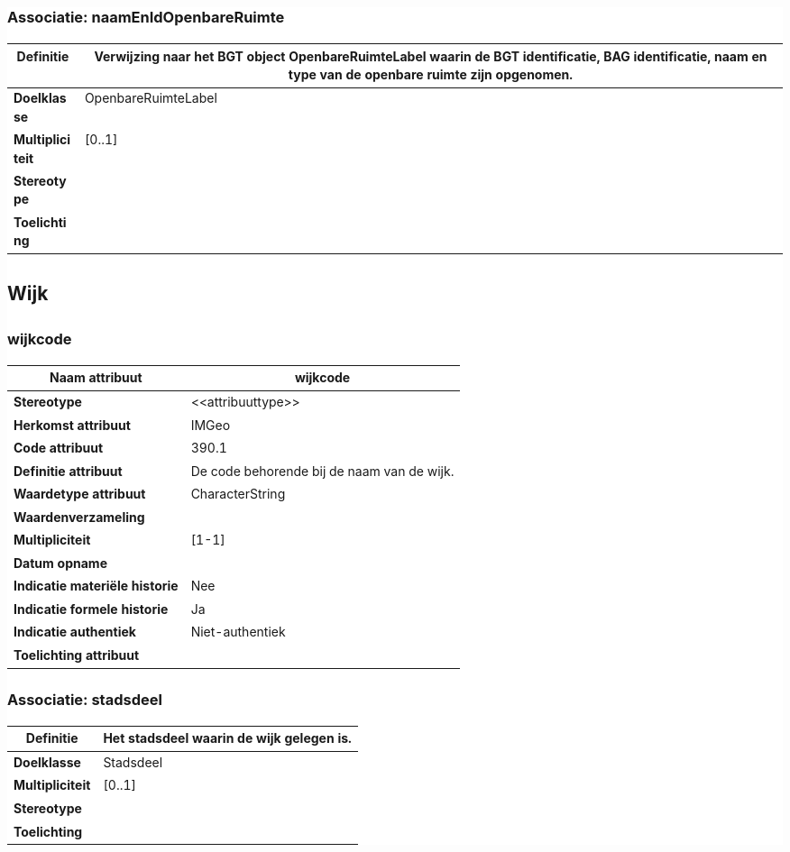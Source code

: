 ### Associatie: naamEnIdOpenbareRuimte

| **Definitie**      | Verwijzing naar het BGT object OpenbareRuimteLabel waarin de BGT identificatie, BAG identificatie, naam en type van de openbare ruimte zijn opgenomen. |
|--------------------|--------------------------------------------------------------------------------------------------------------------------------------------------------|
| **Doelklasse**     | OpenbareRuimteLabel                                                                                                                                    |
| **Multipliciteit** | [0..1]                                                                                                                                                 |
| **Stereotype**     |                                                                                                                                                        |
| **Toelichting**    |                                                                                                                                                        |

## Wijk

### wijkcode

| **Naam attribuut**               | wijkcode                                   |
|----------------------------------|--------------------------------------------|
| **Stereotype**                   | \<\<attribuuttype\>\>                      |
| **Herkomst attribuut**           | IMGeo                                      |
| **Code attribuut**               | 390.1                                      |
| **Definitie attribuut**          | De code behorende bij de naam van de wijk. |
| **Waardetype attribuut**         | CharacterString                            |
| **Waardenverzameling**           |                                            |
| **Multipliciteit**               | [1-1]                                      |
| **Datum opname**                 |                                            |
| **Indicatie materiële historie** | Nee                                        |
| **Indicatie formele historie**   | Ja                                         |
| **Indicatie authentiek**         | Niet-authentiek                            |
| **Toelichting attribuut**        |                                            |

### Associatie: stadsdeel

| **Definitie**      | Het stadsdeel waarin de wijk gelegen is. |
|--------------------|------------------------------------------|
| **Doelklasse**     | Stadsdeel                                |
| **Multipliciteit** | [0..1]                                   |
| **Stereotype**     |                                          |
| **Toelichting**    |                                          |
